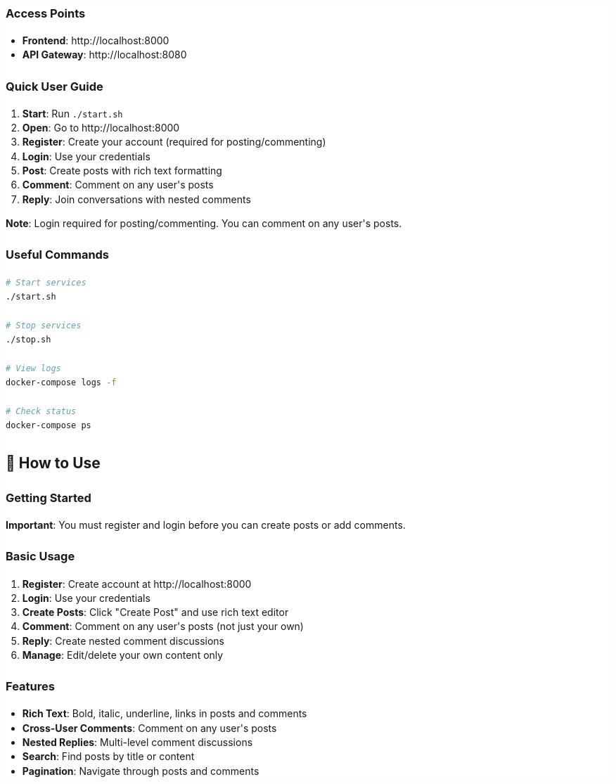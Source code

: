### Access Points
- **Frontend**: http://localhost:8000
- **API Gateway**: http://localhost:8080

### Quick User Guide
1. **Start**: Run `./start.sh`
2. **Open**: Go to http://localhost:8000
3. **Register**: Create your account (required for posting/commenting)
4. **Login**: Use your credentials
5. **Post**: Create posts with rich text formatting
6. **Comment**: Comment on any user's posts
7. **Reply**: Join conversations with nested comments

**Note**: Login required for posting/commenting. You can comment on any user's posts.

### Useful Commands
```bash
# Start services
./start.sh

# Stop services
./stop.sh

# View logs
docker-compose logs -f

# Check status
docker-compose ps
```

## 📖 How to Use

### Getting Started
**Important**: You must register and login before you can create posts or add comments.

### Basic Usage
1. **Register**: Create account at http://localhost:8000
2. **Login**: Use your credentials
3. **Create Posts**: Click "Create Post" and use rich text editor
4. **Comment**: Comment on any user's posts (not just your own)
5. **Reply**: Create nested comment discussions
6. **Manage**: Edit/delete your own content only

### Features
- **Rich Text**: Bold, italic, underline, links in posts and comments
- **Cross-User Comments**: Comment on any user's posts
- **Nested Replies**: Multi-level comment discussions
- **Search**: Find posts by title or content
- **Pagination**: Navigate through posts and comments
